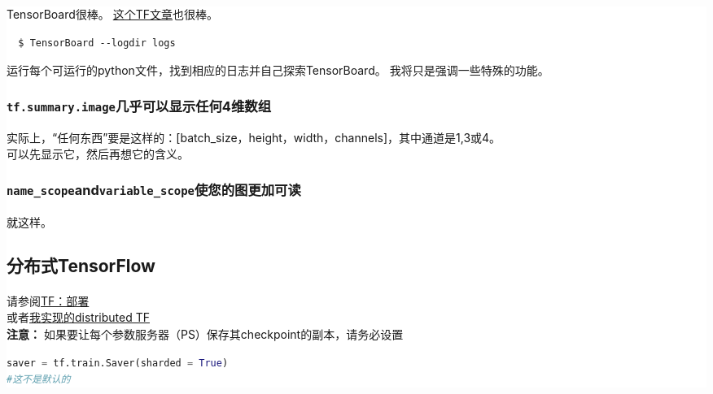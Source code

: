 TensorBoard很棒。 [这个TF文章](https://www.tensorflow.org/get_started/summaries_and_tensorboard)也很棒。
```
  $ TensorBoard --logdir logs
```
运行每个可运行的python文件，找到相应的日志并自己探索TensorBoard。
我将只是强调一些特殊的功能。
### `tf.summary.image`几乎可以显示任何4维数组
实际上，“任何东西”要是这样的：[batch_size，height，width，channels]，其中通道是1,3或4。  
可以先显示它，然后再想它的含义。
### `name_scope`and`variable_scope`使您的图更加可读
就这样。
## 分布式TensorFlow
请参阅[TF：部署](https://www.tensorflow.org/deploy/)   
或者[我实现的distributed TF](../PythonWorksp/TensorFlow/distributed)\
**注意：** 如果要让每个参数服务器（PS）保存其checkpoint的副本，请务必设置
```python
saver = tf.train.Saver(sharded = True)
#这不是默认的
```